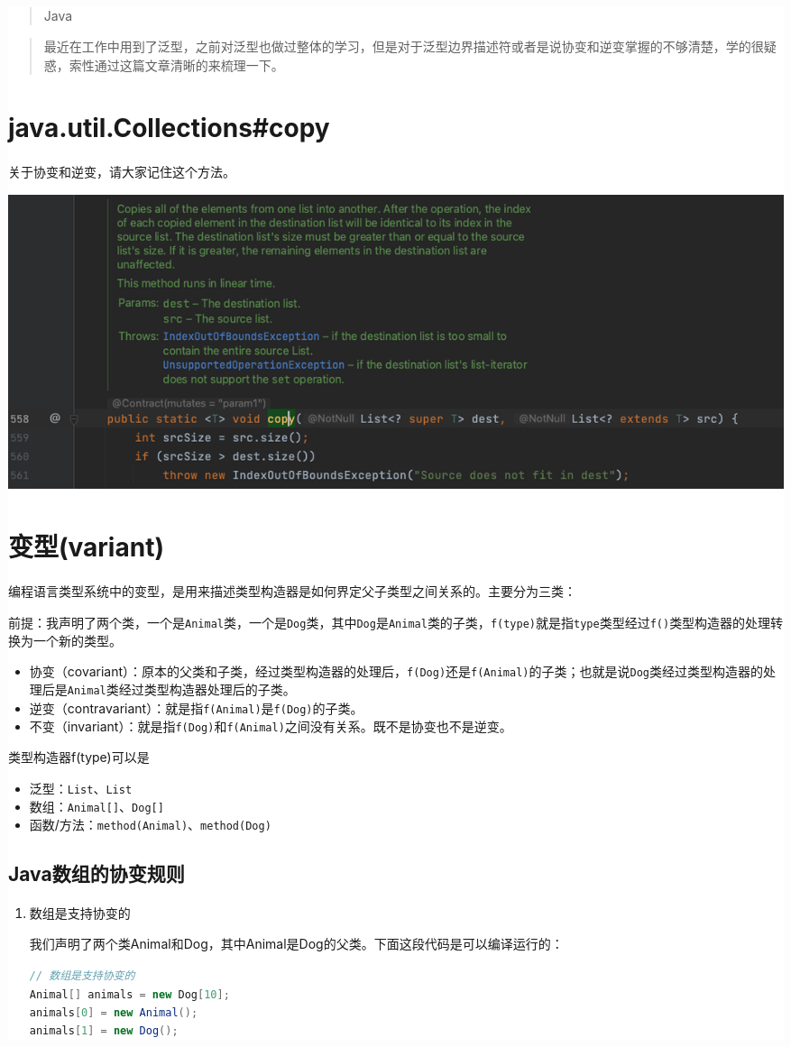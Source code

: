 > Java

> 最近在工作中用到了泛型，之前对泛型也做过整体的学习，但是对于泛型边界描述符或者是说协变和逆变掌握的不够清楚，学的很疑惑，索性通过这篇文章清晰的来梳理一下。

# java.util.Collections#copy

关于协变和逆变，请大家记住这个方法。

![Java泛型的协变和逆变](/assert/Java泛型的协变和逆变.png)

# 变型(variant)

编程语言类型系统中的变型，是用来描述类型构造器是如何界定父子类型之间关系的。主要分为三类：

前提：我声明了两个类，一个是`Animal`类，一个是`Dog`类，其中`Dog`是`Animal`类的子类，`f(type)`就是指`type`类型经过`f()`类型构造器的处理转换为一个新的类型。

* 协变（covariant）：原本的父类和子类，经过类型构造器的处理后，`f(Dog)`还是`f(Animal)`的子类；也就是说`Dog`类经过类型构造器的处理后是`Animal`类经过类型构造器处理后的子类。
* 逆变（contravariant）：就是指`f(Animal)`是`f(Dog)`的子类。
* 不变（invariant）：就是指`f(Dog)`和`f(Animal)`之间没有关系。既不是协变也不是逆变。

类型构造器f(type)可以是

* 泛型：`List`、`List`
* 数组：`Animal[]`、`Dog[]`
* 函数/方法：`method(Animal)`、`method(Dog)`

## Java数组的协变规则

1. 数组是支持协变的

    我们声明了两个类Animal和Dog，其中Animal是Dog的父类。下面这段代码是可以编译运行的：

    ```java
    // 数组是支持协变的
    Animal[] animals = new Dog[10];
    animals[0] = new Animal();
    animals[1] = new Dog();
    ```
